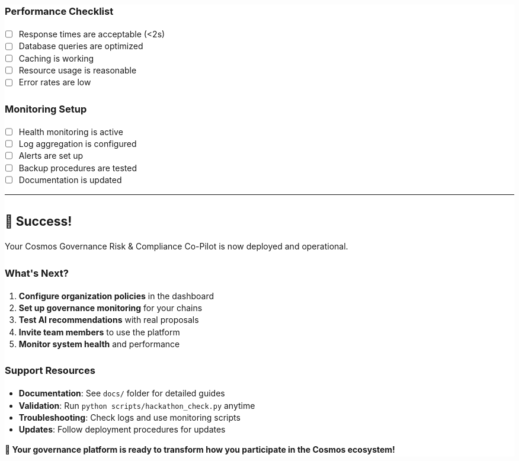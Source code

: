 ### Performance Checklist
- [ ] Response times are acceptable (<2s)
- [ ] Database queries are optimized
- [ ] Caching is working
- [ ] Resource usage is reasonable
- [ ] Error rates are low

### Monitoring Setup
- [ ] Health monitoring is active
- [ ] Log aggregation is configured
- [ ] Alerts are set up
- [ ] Backup procedures are tested
- [ ] Documentation is updated

---

## 🎉 Success!

Your Cosmos Governance Risk & Compliance Co-Pilot is now deployed and operational. 

### What's Next?
1. **Configure organization policies** in the dashboard
2. **Set up governance monitoring** for your chains
3. **Test AI recommendations** with real proposals
4. **Invite team members** to use the platform
5. **Monitor system health** and performance

### Support Resources
- **Documentation**: See `docs/` folder for detailed guides
- **Validation**: Run `python scripts/hackathon_check.py` anytime
- **Troubleshooting**: Check logs and use monitoring scripts
- **Updates**: Follow deployment procedures for updates

**🌌 Your governance platform is ready to transform how you participate in the Cosmos ecosystem!** 